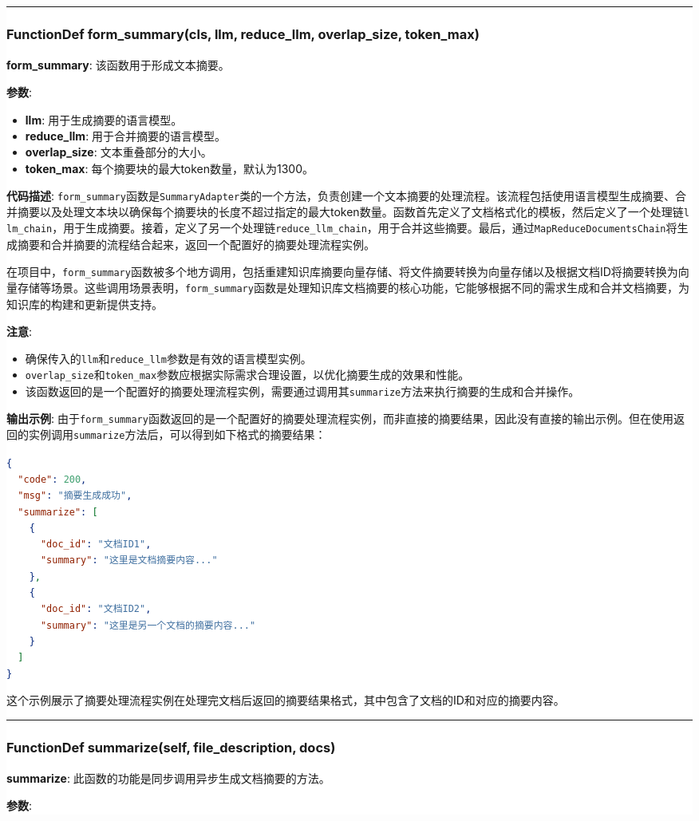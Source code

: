 ***

### FunctionDef form_summary(cls, llm, reduce_llm, overlap_size, token_max)

**form_summary**: 该函数用于形成文本摘要。

**参数**:

- **llm**: 用于生成摘要的语言模型。
- **reduce_llm**: 用于合并摘要的语言模型。
- **overlap_size**: 文本重叠部分的大小。
- **token_max**: 每个摘要块的最大token数量，默认为1300。

**代码描述**:
`form_summary`函数是`SummaryAdapter`类的一个方法，负责创建一个文本摘要的处理流程。该流程包括使用语言模型生成摘要、合并摘要以及处理文本块以确保每个摘要块的长度不超过指定的最大token数量。函数首先定义了文档格式化的模板，然后定义了一个处理链`llm_chain`，用于生成摘要。接着，定义了另一个处理链`reduce_llm_chain`，用于合并这些摘要。最后，通过`MapReduceDocumentsChain`将生成摘要和合并摘要的流程结合起来，返回一个配置好的摘要处理流程实例。

在项目中，`form_summary`函数被多个地方调用，包括重建知识库摘要向量存储、将文件摘要转换为向量存储以及根据文档ID将摘要转换为向量存储等场景。这些调用场景表明，`form_summary`函数是处理知识库文档摘要的核心功能，它能够根据不同的需求生成和合并文档摘要，为知识库的构建和更新提供支持。

**注意**:

- 确保传入的`llm`和`reduce_llm`参数是有效的语言模型实例。
- `overlap_size`和`token_max`参数应根据实际需求合理设置，以优化摘要生成的效果和性能。
- 该函数返回的是一个配置好的摘要处理流程实例，需要通过调用其`summarize`方法来执行摘要的生成和合并操作。

**输出示例**:
由于`form_summary`函数返回的是一个配置好的摘要处理流程实例，而非直接的摘要结果，因此没有直接的输出示例。但在使用返回的实例调用`summarize`方法后，可以得到如下格式的摘要结果：

```json
{
  "code": 200,
  "msg": "摘要生成成功",
  "summarize": [
    {
      "doc_id": "文档ID1",
      "summary": "这里是文档摘要内容..."
    },
    {
      "doc_id": "文档ID2",
      "summary": "这里是另一个文档的摘要内容..."
    }
  ]
}
```

这个示例展示了摘要处理流程实例在处理完文档后返回的摘要结果格式，其中包含了文档的ID和对应的摘要内容。
***

### FunctionDef summarize(self, file_description, docs)

**summarize**: 此函数的功能是同步调用异步生成文档摘要的方法。

**参数**:
